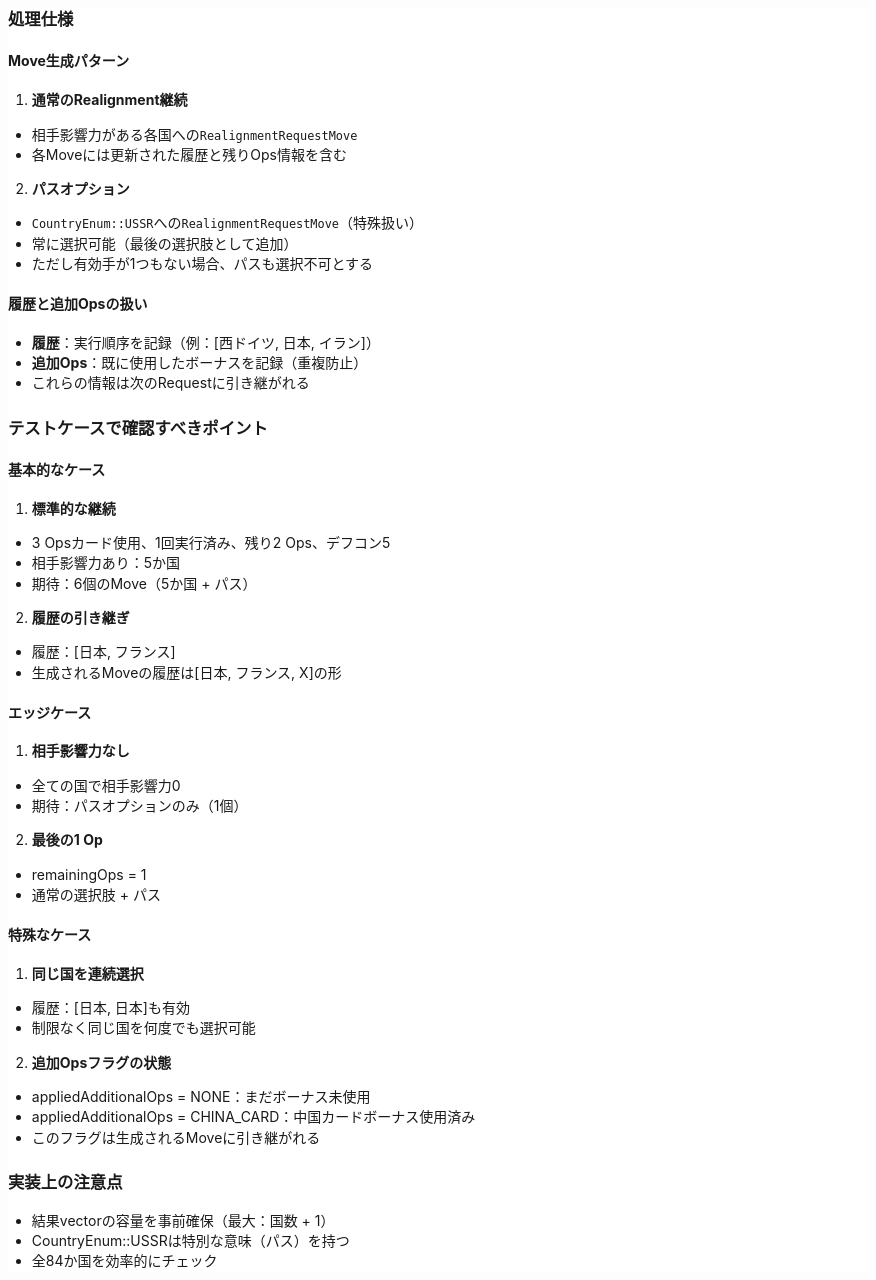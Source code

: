 ### 処理仕様

#### Move生成パターン
1. **通常のRealignment継続**
  - 相手影響力がある各国への`RealignmentRequestMove`
  - 各Moveには更新された履歴と残りOps情報を含む

2. **パスオプション**
  - `CountryEnum::USSR`への`RealignmentRequestMove`（特殊扱い）
  - 常に選択可能（最後の選択肢として追加）
  - ただし有効手が1つもない場合、パスも選択不可とする

#### 履歴と追加Opsの扱い
- **履歴**：実行順序を記録（例：[西ドイツ, 日本, イラン]）
- **追加Ops**：既に使用したボーナスを記録（重複防止）
- これらの情報は次のRequestに引き継がれる

### テストケースで確認すべきポイント

#### 基本的なケース
1. **標準的な継続**
  - 3 Opsカード使用、1回実行済み、残り2 Ops、デフコン5
  - 相手影響力あり：5か国
  - 期待：6個のMove（5か国 + パス）

2. **履歴の引き継ぎ**
  - 履歴：[日本, フランス]
  - 生成されるMoveの履歴は[日本, フランス, X]の形

#### エッジケース
1. **相手影響力なし**
  - 全ての国で相手影響力0
  - 期待：パスオプションのみ（1個）

2. **最後の1 Op**
  - remainingOps = 1
  - 通常の選択肢 + パス

#### 特殊なケース
1. **同じ国を連続選択**
  - 履歴：[日本, 日本]も有効
  - 制限なく同じ国を何度でも選択可能

2. **追加Opsフラグの状態**
  - appliedAdditionalOps = NONE：まだボーナス未使用
  - appliedAdditionalOps = CHINA_CARD：中国カードボーナス使用済み
  - このフラグは生成されるMoveに引き継がれる

### 実装上の注意点
- 結果vectorの容量を事前確保（最大：国数 + 1）
- CountryEnum::USSRは特別な意味（パス）を持つ
- 全84か国を効率的にチェック
